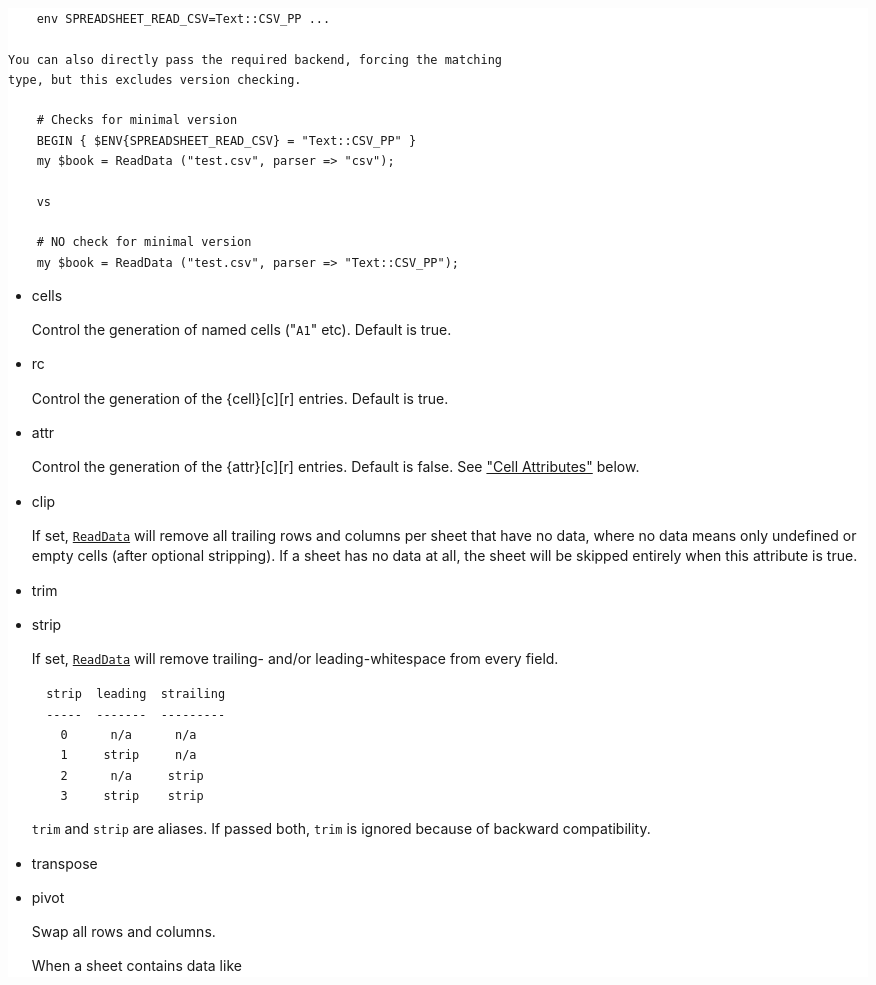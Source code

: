         env SPREADSHEET_READ_CSV=Text::CSV_PP ...

    You can also directly pass the required backend, forcing the matching
    type, but this excludes version checking.

        # Checks for minimal version
        BEGIN { $ENV{SPREADSHEET_READ_CSV} = "Text::CSV_PP" }
        my $book = ReadData ("test.csv", parser => "csv");

        vs

        # NO check for minimal version
        my $book = ReadData ("test.csv", parser => "Text::CSV_PP");

- cells


    Control the generation of named cells ("`A1`" etc). Default is true.

- rc

    Control the generation of the {cell}\[c\]\[r\] entries. Default is true.

- attr

    Control the generation of the {attr}\[c\]\[r\] entries. Default is false.
    See ["Cell Attributes"](#cell-attributes) below.

- clip

    If set, [`ReadData`](#readdata) will remove all trailing rows and columns
    per sheet that have no data, where no data means only undefined or empty
    cells (after optional stripping). If a sheet has no data at all, the sheet
    will be skipped entirely when this attribute is true.

- trim
- strip

    If set, [`ReadData`](#readdata) will remove trailing- and/or
    leading-whitespace from every field.

        strip  leading  strailing
        -----  -------  ---------
          0      n/a      n/a
          1     strip     n/a
          2      n/a     strip
          3     strip    strip

    `trim` and `strip` are aliases. If passed both, `trim` is ignored
    because of backward compatibility.

- transpose
- pivot

    Swap all rows and columns.

    When a sheet contains data like
